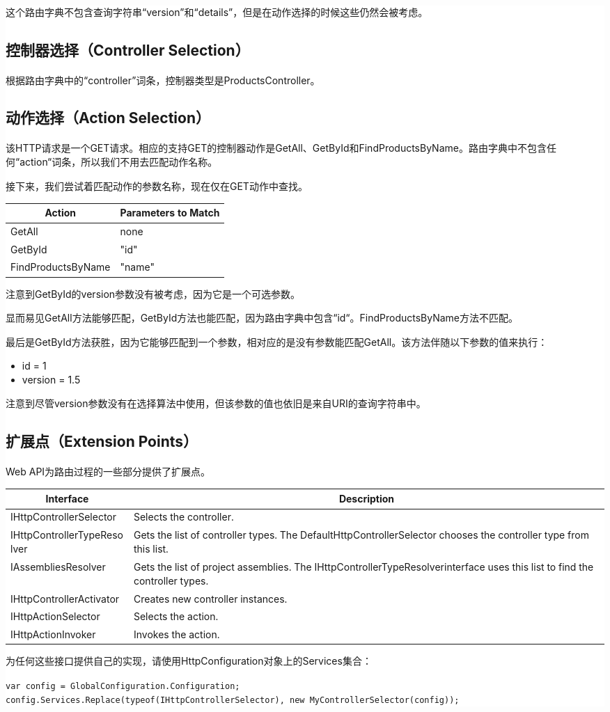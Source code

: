 这个路由字典不包含查询字符串“version”和“details”，但是在动作选择的时候这些仍然会被考虑。




**控制器选择（Controller Selection）**
---------------------------

根据路由字典中的“controller”词条，控制器类型是ProductsController。

**动作选择（Action Selection）**
----------------------

该HTTP请求是一个GET请求。相应的支持GET的控制器动作是GetAll、GetById和FindProductsByName。路由字典中不包含任何“action“词条，所以我们不用去匹配动作名称。

接下来，我们尝试着匹配动作的参数名称，现在仅在GET动作中查找。

Action|	Parameters to Match
-|-
GetAll|	none
GetById	|"id"
FindProductsByName|	"name"


注意到GetById的version参数没有被考虑，因为它是一个可选参数。

显而易见GetAll方法能够匹配，GetById方法也能匹配，因为路由字典中包含“id“。FindProductsByName方法不匹配。

最后是GetById方法获胜，因为它能够匹配到一个参数，相对应的是没有参数能匹配GetAll。该方法伴随以下参数的值来执行：

- id = 1
- version = 1.5

注意到尽管version参数没有在选择算法中使用，但该参数的值也依旧是来自URI的查询字符串中。

**扩展点（Extension Points）**
---------------------
Web API为路由过程的一些部分提供了扩展点。



Interface|	Description
-|-
IHttpControllerSelector|	Selects the controller.
IHttpControllerTypeResolver	|Gets the list of controller types. The DefaultHttpControllerSelector chooses the controller type from this list.
IAssembliesResolver|	Gets the list of project assemblies. The IHttpControllerTypeResolverinterface uses this list to find the controller types.
IHttpControllerActivator	|Creates new controller instances.
IHttpActionSelector|	Selects the action.
IHttpActionInvoker|	Invokes the action.


为任何这些接口提供自己的实现，请使用HttpConfiguration对象上的Services集合：


```
var config = GlobalConfiguration.Configuration;
config.Services.Replace(typeof(IHttpControllerSelector), new MyControllerSelector(config));

```










